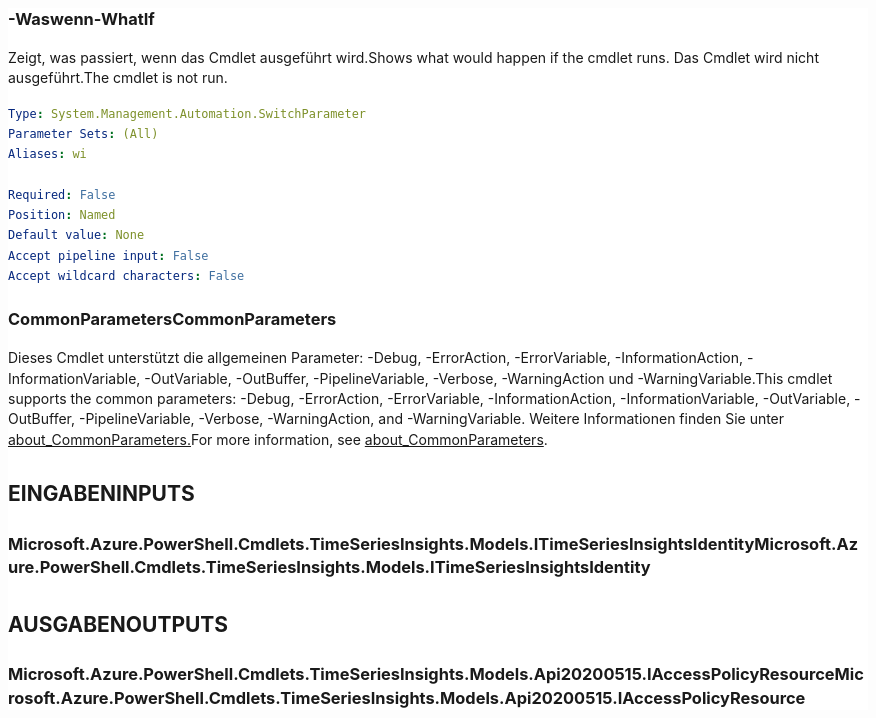 ### <span data-ttu-id="31f0c-133">-Waswenn</span><span class="sxs-lookup"><span data-stu-id="31f0c-133">-WhatIf</span></span>
<span data-ttu-id="31f0c-134">Zeigt, was passiert, wenn das Cmdlet ausgeführt wird.</span><span class="sxs-lookup"><span data-stu-id="31f0c-134">Shows what would happen if the cmdlet runs.</span></span>
<span data-ttu-id="31f0c-135">Das Cmdlet wird nicht ausgeführt.</span><span class="sxs-lookup"><span data-stu-id="31f0c-135">The cmdlet is not run.</span></span>

```yaml
Type: System.Management.Automation.SwitchParameter
Parameter Sets: (All)
Aliases: wi

Required: False
Position: Named
Default value: None
Accept pipeline input: False
Accept wildcard characters: False
```

### <span data-ttu-id="31f0c-136">CommonParameters</span><span class="sxs-lookup"><span data-stu-id="31f0c-136">CommonParameters</span></span>
<span data-ttu-id="31f0c-137">Dieses Cmdlet unterstützt die allgemeinen Parameter: -Debug, -ErrorAction, -ErrorVariable, -InformationAction, -InformationVariable, -OutVariable, -OutBuffer, -PipelineVariable, -Verbose, -WarningAction und -WarningVariable.</span><span class="sxs-lookup"><span data-stu-id="31f0c-137">This cmdlet supports the common parameters: -Debug, -ErrorAction, -ErrorVariable, -InformationAction, -InformationVariable, -OutVariable, -OutBuffer, -PipelineVariable, -Verbose, -WarningAction, and -WarningVariable.</span></span> <span data-ttu-id="31f0c-138">Weitere Informationen finden Sie unter [about_CommonParameters.](http://go.microsoft.com/fwlink/?LinkID=113216)</span><span class="sxs-lookup"><span data-stu-id="31f0c-138">For more information, see [about_CommonParameters](http://go.microsoft.com/fwlink/?LinkID=113216).</span></span>

## <span data-ttu-id="31f0c-139">EINGABEN</span><span class="sxs-lookup"><span data-stu-id="31f0c-139">INPUTS</span></span>

### <span data-ttu-id="31f0c-140">Microsoft.Azure.PowerShell.Cmdlets.TimeSeriesInsights.Models.ITimeSeriesInsightsIdentity</span><span class="sxs-lookup"><span data-stu-id="31f0c-140">Microsoft.Azure.PowerShell.Cmdlets.TimeSeriesInsights.Models.ITimeSeriesInsightsIdentity</span></span>

## <span data-ttu-id="31f0c-141">AUSGABEN</span><span class="sxs-lookup"><span data-stu-id="31f0c-141">OUTPUTS</span></span>

### <span data-ttu-id="31f0c-142">Microsoft.Azure.PowerShell.Cmdlets.TimeSeriesInsights.Models.Api20200515.IAccessPolicyResource</span><span class="sxs-lookup"><span data-stu-id="31f0c-142">Microsoft.Azure.PowerShell.Cmdlets.TimeSeriesInsights.Models.Api20200515.IAccessPolicyResource</span></span>
